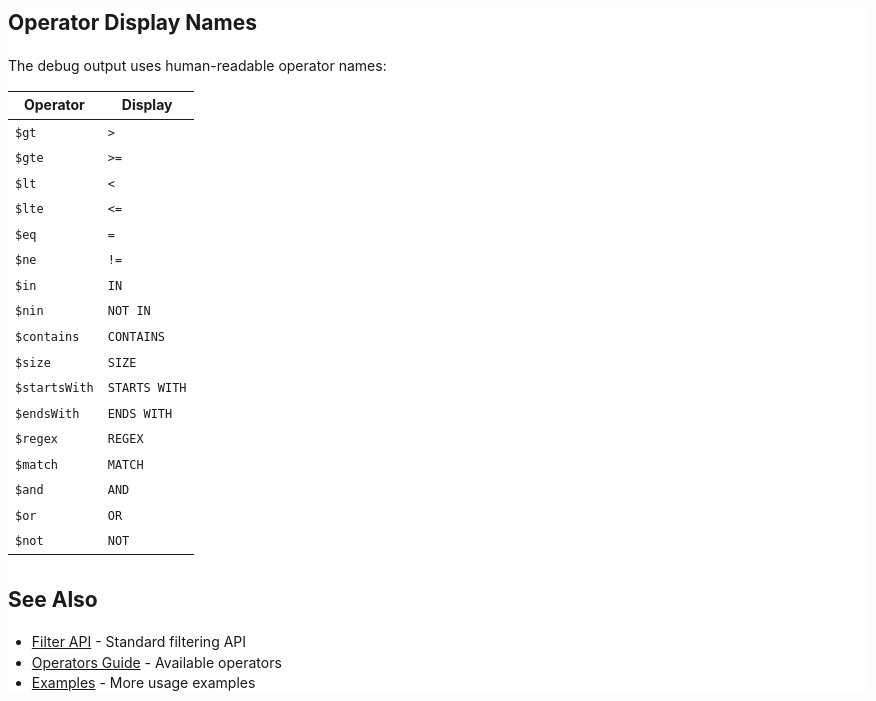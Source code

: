 ## Operator Display Names

The debug output uses human-readable operator names:

| Operator | Display |
|----------|---------|
| `$gt` | `>` |
| `$gte` | `>=` |
| `$lt` | `<` |
| `$lte` | `<=` |
| `$eq` | `=` |
| `$ne` | `!=` |
| `$in` | `IN` |
| `$nin` | `NOT IN` |
| `$contains` | `CONTAINS` |
| `$size` | `SIZE` |
| `$startsWith` | `STARTS WITH` |
| `$endsWith` | `ENDS WITH` |
| `$regex` | `REGEX` |
| `$match` | `MATCH` |
| `$and` | `AND` |
| `$or` | `OR` |
| `$not` | `NOT` |

## See Also

- [Filter API](./filter.md) - Standard filtering API
- [Operators Guide](../guide/operators.md) - Available operators
- [Examples](../examples/basic.md) - More usage examples

